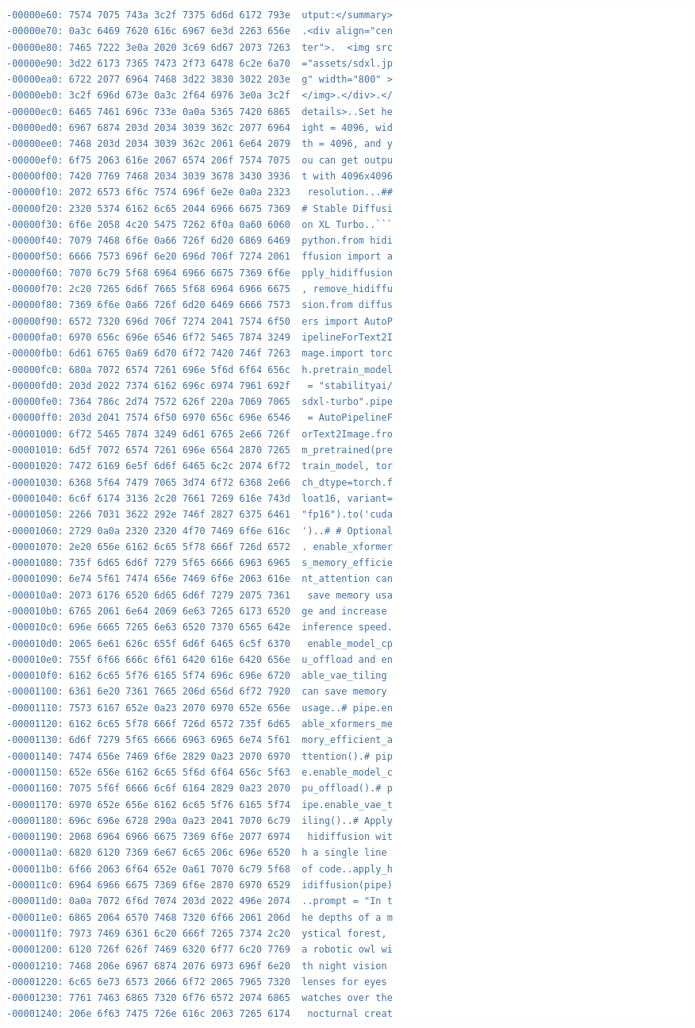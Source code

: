 ```diff
-00000e60: 7574 7075 743a 3c2f 7375 6d6d 6172 793e  utput:</summary>
-00000e70: 0a3c 6469 7620 616c 6967 6e3d 2263 656e  .<div align="cen
-00000e80: 7465 7222 3e0a 2020 3c69 6d67 2073 7263  ter">.  <img src
-00000e90: 3d22 6173 7365 7473 2f73 6478 6c2e 6a70  ="assets/sdxl.jp
-00000ea0: 6722 2077 6964 7468 3d22 3830 3022 203e  g" width="800" >
-00000eb0: 3c2f 696d 673e 0a3c 2f64 6976 3e0a 3c2f  </img>.</div>.</
-00000ec0: 6465 7461 696c 733e 0a0a 5365 7420 6865  details>..Set he
-00000ed0: 6967 6874 203d 2034 3039 362c 2077 6964  ight = 4096, wid
-00000ee0: 7468 203d 2034 3039 362c 2061 6e64 2079  th = 4096, and y
-00000ef0: 6f75 2063 616e 2067 6574 206f 7574 7075  ou can get outpu
-00000f00: 7420 7769 7468 2034 3039 3678 3430 3936  t with 4096x4096
-00000f10: 2072 6573 6f6c 7574 696f 6e2e 0a0a 2323   resolution...##
-00000f20: 2320 5374 6162 6c65 2044 6966 6675 7369  # Stable Diffusi
-00000f30: 6f6e 2058 4c20 5475 7262 6f0a 0a60 6060  on XL Turbo..```
-00000f40: 7079 7468 6f6e 0a66 726f 6d20 6869 6469  python.from hidi
-00000f50: 6666 7573 696f 6e20 696d 706f 7274 2061  ffusion import a
-00000f60: 7070 6c79 5f68 6964 6966 6675 7369 6f6e  pply_hidiffusion
-00000f70: 2c20 7265 6d6f 7665 5f68 6964 6966 6675  , remove_hidiffu
-00000f80: 7369 6f6e 0a66 726f 6d20 6469 6666 7573  sion.from diffus
-00000f90: 6572 7320 696d 706f 7274 2041 7574 6f50  ers import AutoP
-00000fa0: 6970 656c 696e 6546 6f72 5465 7874 3249  ipelineForText2I
-00000fb0: 6d61 6765 0a69 6d70 6f72 7420 746f 7263  mage.import torc
-00000fc0: 680a 7072 6574 7261 696e 5f6d 6f64 656c  h.pretrain_model
-00000fd0: 203d 2022 7374 6162 696c 6974 7961 692f   = "stabilityai/
-00000fe0: 7364 786c 2d74 7572 626f 220a 7069 7065  sdxl-turbo".pipe
-00000ff0: 203d 2041 7574 6f50 6970 656c 696e 6546   = AutoPipelineF
-00001000: 6f72 5465 7874 3249 6d61 6765 2e66 726f  orText2Image.fro
-00001010: 6d5f 7072 6574 7261 696e 6564 2870 7265  m_pretrained(pre
-00001020: 7472 6169 6e5f 6d6f 6465 6c2c 2074 6f72  train_model, tor
-00001030: 6368 5f64 7479 7065 3d74 6f72 6368 2e66  ch_dtype=torch.f
-00001040: 6c6f 6174 3136 2c20 7661 7269 616e 743d  loat16, variant=
-00001050: 2266 7031 3622 292e 746f 2827 6375 6461  "fp16").to('cuda
-00001060: 2729 0a0a 2320 2320 4f70 7469 6f6e 616c  ')..# # Optional
-00001070: 2e20 656e 6162 6c65 5f78 666f 726d 6572  . enable_xformer
-00001080: 735f 6d65 6d6f 7279 5f65 6666 6963 6965  s_memory_efficie
-00001090: 6e74 5f61 7474 656e 7469 6f6e 2063 616e  nt_attention can
-000010a0: 2073 6176 6520 6d65 6d6f 7279 2075 7361   save memory usa
-000010b0: 6765 2061 6e64 2069 6e63 7265 6173 6520  ge and increase 
-000010c0: 696e 6665 7265 6e63 6520 7370 6565 642e  inference speed.
-000010d0: 2065 6e61 626c 655f 6d6f 6465 6c5f 6370   enable_model_cp
-000010e0: 755f 6f66 666c 6f61 6420 616e 6420 656e  u_offload and en
-000010f0: 6162 6c65 5f76 6165 5f74 696c 696e 6720  able_vae_tiling 
-00001100: 6361 6e20 7361 7665 206d 656d 6f72 7920  can save memory 
-00001110: 7573 6167 652e 0a23 2070 6970 652e 656e  usage..# pipe.en
-00001120: 6162 6c65 5f78 666f 726d 6572 735f 6d65  able_xformers_me
-00001130: 6d6f 7279 5f65 6666 6963 6965 6e74 5f61  mory_efficient_a
-00001140: 7474 656e 7469 6f6e 2829 0a23 2070 6970  ttention().# pip
-00001150: 652e 656e 6162 6c65 5f6d 6f64 656c 5f63  e.enable_model_c
-00001160: 7075 5f6f 6666 6c6f 6164 2829 0a23 2070  pu_offload().# p
-00001170: 6970 652e 656e 6162 6c65 5f76 6165 5f74  ipe.enable_vae_t
-00001180: 696c 696e 6728 290a 0a23 2041 7070 6c79  iling()..# Apply
-00001190: 2068 6964 6966 6675 7369 6f6e 2077 6974   hidiffusion wit
-000011a0: 6820 6120 7369 6e67 6c65 206c 696e 6520  h a single line 
-000011b0: 6f66 2063 6f64 652e 0a61 7070 6c79 5f68  of code..apply_h
-000011c0: 6964 6966 6675 7369 6f6e 2870 6970 6529  idiffusion(pipe)
-000011d0: 0a0a 7072 6f6d 7074 203d 2022 496e 2074  ..prompt = "In t
-000011e0: 6865 2064 6570 7468 7320 6f66 2061 206d  he depths of a m
-000011f0: 7973 7469 6361 6c20 666f 7265 7374 2c20  ystical forest, 
-00001200: 6120 726f 626f 7469 6320 6f77 6c20 7769  a robotic owl wi
-00001210: 7468 206e 6967 6874 2076 6973 696f 6e20  th night vision 
-00001220: 6c65 6e73 6573 2066 6f72 2065 7965 7320  lenses for eyes 
-00001230: 7761 7463 6865 7320 6f76 6572 2074 6865  watches over the
-00001240: 206e 6f63 7475 726e 616c 2063 7265 6174   nocturnal creat
```